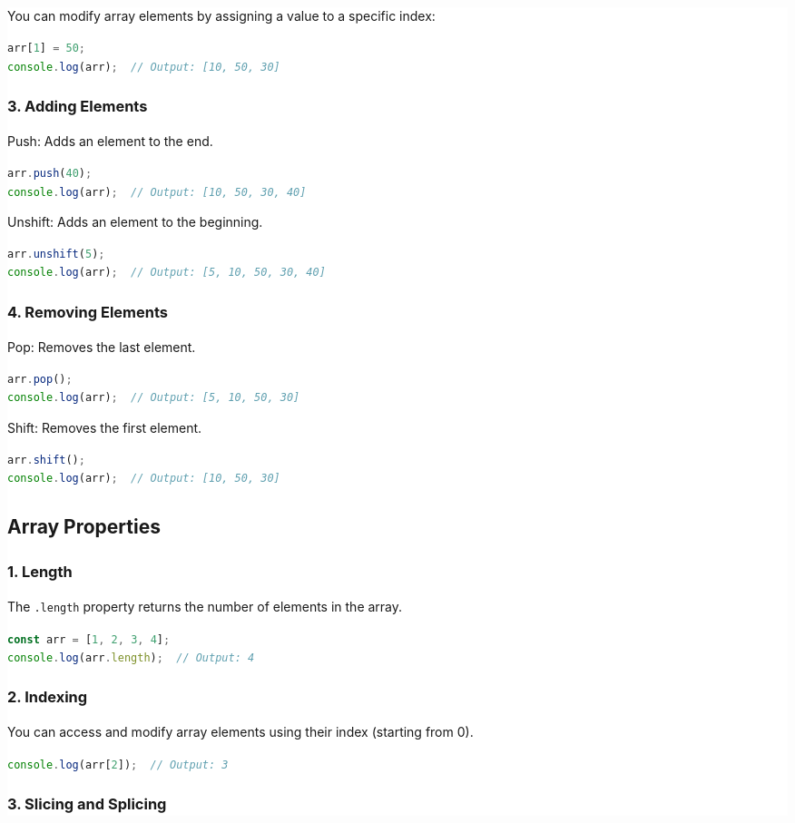 You can modify array elements by assigning a value to a specific index:

```javascript
arr[1] = 50;
console.log(arr);  // Output: [10, 50, 30]
```

### 3. Adding Elements

Push: Adds an element to the end.

```javascript
arr.push(40);
console.log(arr);  // Output: [10, 50, 30, 40]
```

Unshift: Adds an element to the beginning.

```javascript
arr.unshift(5);
console.log(arr);  // Output: [5, 10, 50, 30, 40]
```

### 4. Removing Elements

Pop: Removes the last element.

```javascript
arr.pop();
console.log(arr);  // Output: [5, 10, 50, 30]
```

Shift: Removes the first element.

```javascript
arr.shift();
console.log(arr);  // Output: [10, 50, 30]
```

## Array Properties

### 1. Length

The `.length` property returns the number of elements in the array.

```javascript
const arr = [1, 2, 3, 4];
console.log(arr.length);  // Output: 4
```

### 2. Indexing

You can access and modify array elements using their index (starting from 0).

```javascript
console.log(arr[2]);  // Output: 3
```

### 3. Slicing and Splicing
